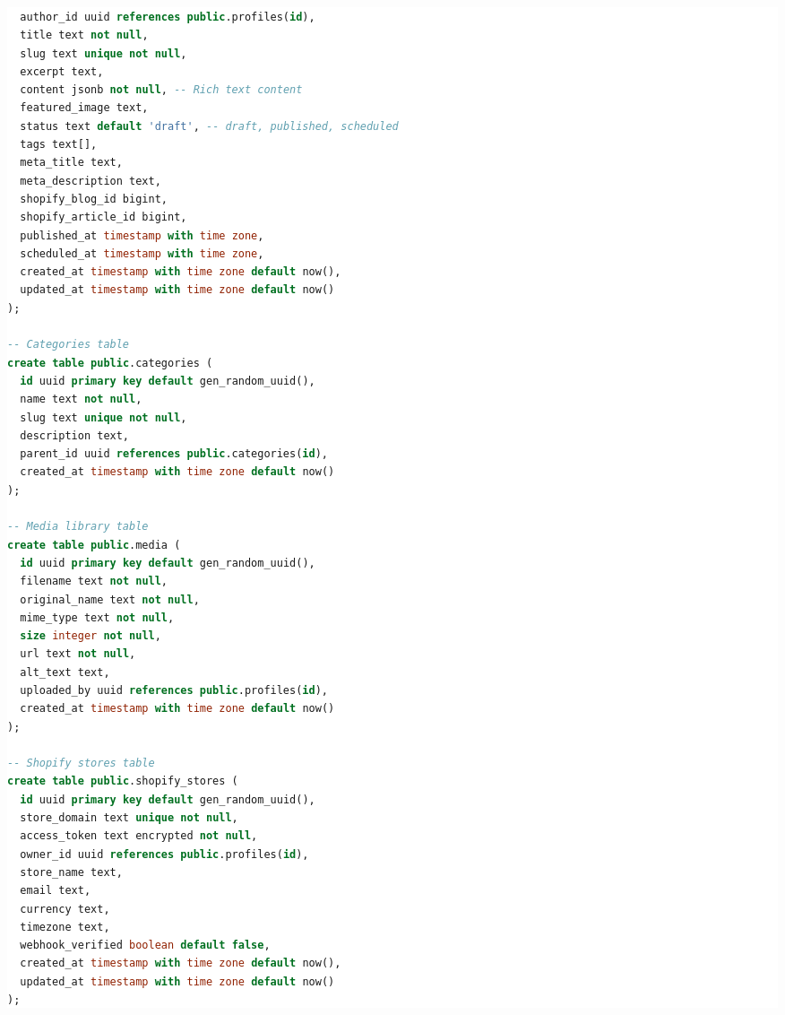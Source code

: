 ```sql
  author_id uuid references public.profiles(id),
  title text not null,
  slug text unique not null,
  excerpt text,
  content jsonb not null, -- Rich text content
  featured_image text,
  status text default 'draft', -- draft, published, scheduled
  tags text[],
  meta_title text,
  meta_description text,
  shopify_blog_id bigint,
  shopify_article_id bigint,
  published_at timestamp with time zone,
  scheduled_at timestamp with time zone,
  created_at timestamp with time zone default now(),
  updated_at timestamp with time zone default now()
);

-- Categories table
create table public.categories (
  id uuid primary key default gen_random_uuid(),
  name text not null,
  slug text unique not null,
  description text,
  parent_id uuid references public.categories(id),
  created_at timestamp with time zone default now()
);

-- Media library table
create table public.media (
  id uuid primary key default gen_random_uuid(),
  filename text not null,
  original_name text not null,
  mime_type text not null,
  size integer not null,
  url text not null,
  alt_text text,
  uploaded_by uuid references public.profiles(id),
  created_at timestamp with time zone default now()
);

-- Shopify stores table
create table public.shopify_stores (
  id uuid primary key default gen_random_uuid(),
  store_domain text unique not null,
  access_token text encrypted not null,
  owner_id uuid references public.profiles(id),
  store_name text,
  email text,
  currency text,
  timezone text,
  webhook_verified boolean default false,
  created_at timestamp with time zone default now(),
  updated_at timestamp with time zone default now()
);
```
